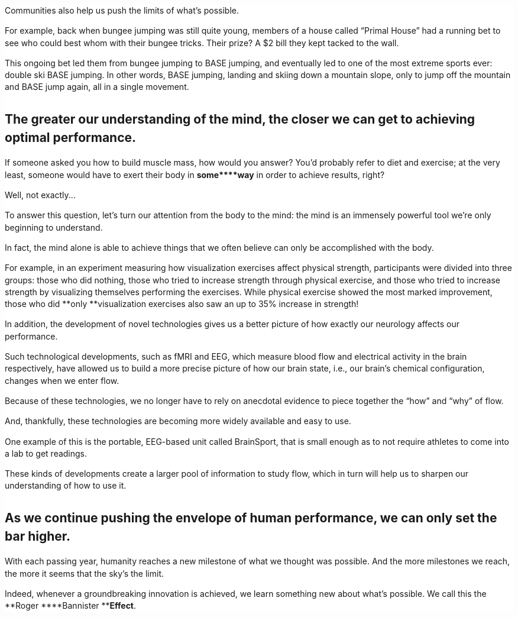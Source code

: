 Communities also help us push the limits of what’s possible.

For example, back when bungee jumping was still quite young, members of a house called “Primal House” had a running bet to see who could best whom with their bungee tricks. Their prize? A $2 bill they kept tacked to the wall.

This ongoing bet led them from bungee jumping to BASE jumping, and eventually led to one of the most extreme sports ever: double ski BASE jumping. In other words, BASE jumping, landing and skiing down a mountain slope, only to jump off the mountain and BASE jump again, all in a single movement.

## The greater our understanding of the mind, the closer we can get to achieving optimal performance.

If someone asked you how to build muscle mass, how would you answer? You’d probably refer to diet and exercise; at the very least, someone would have to exert their body in **some****way** in order to achieve results, right?

Well, not exactly...

To answer this question, let’s turn our attention from the body to the mind: the mind is an immensely powerful tool we’re only beginning to understand.

In fact, the mind alone is able to achieve things that we often believe can only be accomplished with the body.

For example, in an experiment measuring how visualization exercises affect physical strength, participants were divided into three groups: those who did nothing, those who tried to increase strength through physical exercise, and those who tried to increase strength by visualizing themselves performing the exercises. While physical exercise showed the most marked improvement, those who did **only **visualization exercises also saw an up to 35% increase in strength!

In addition, the development of novel technologies gives us a better picture of how exactly our neurology affects our performance.

Such technological developments, such as fMRI and EEG, which measure blood flow and electrical activity in the brain respectively, have allowed us to build a more precise picture of how our brain state, i.e., our brain’s chemical configuration, changes when we enter flow.

Because of these technologies, we no longer have to rely on anecdotal evidence to piece together the “how” and “why” of flow.

And, thankfully, these technologies are becoming more widely available and easy to use.

One example of this is the portable, EEG-based unit called BrainSport, that is small enough as to not require athletes to come into a lab to get readings.

These kinds of developments create a larger pool of information to study flow, which in turn will help us to sharpen our understanding of how to use it.

## As we continue pushing the envelope of human performance, we can only set the bar higher.

With each passing year, humanity reaches a new milestone of what we thought was possible. And the more milestones we reach, the more it seems that the sky’s the limit.

Indeed, whenever a groundbreaking innovation is achieved, we learn something new about what’s possible. We call this the **Roger ****Bannister ****Effect**.
